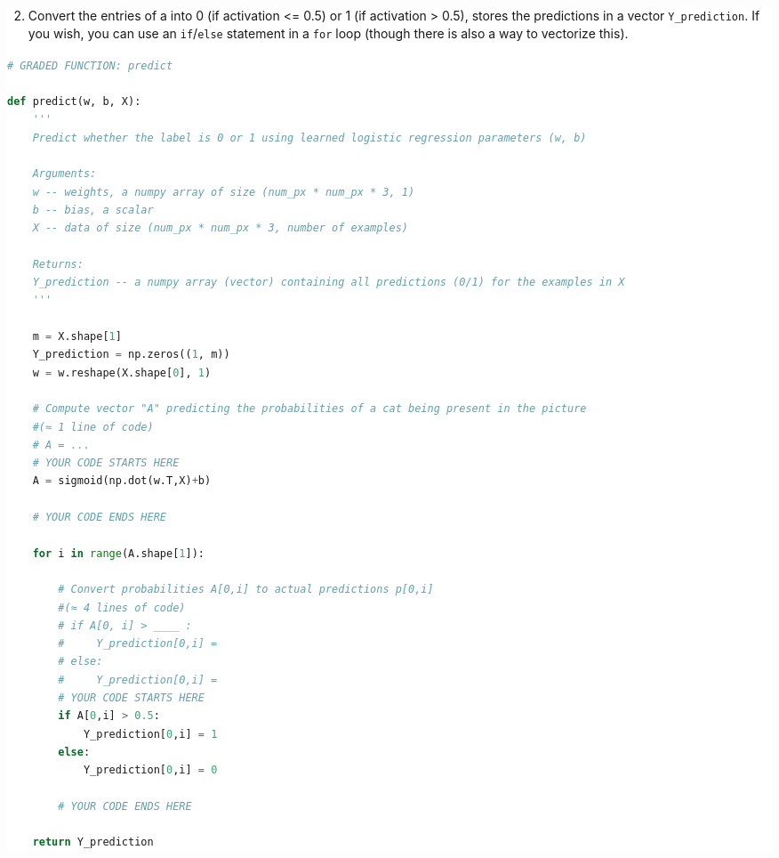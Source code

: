 2. Convert the entries of a into 0 (if activation <= 0.5) or 1 (if activation > 0.5), stores the predictions in a vector `Y_prediction`. If you wish, you can use an `if`/`else` statement in a `for` loop (though there is also a way to vectorize this). 


```python
# GRADED FUNCTION: predict

def predict(w, b, X):
    '''
    Predict whether the label is 0 or 1 using learned logistic regression parameters (w, b)
    
    Arguments:
    w -- weights, a numpy array of size (num_px * num_px * 3, 1)
    b -- bias, a scalar
    X -- data of size (num_px * num_px * 3, number of examples)
    
    Returns:
    Y_prediction -- a numpy array (vector) containing all predictions (0/1) for the examples in X
    '''
    
    m = X.shape[1]
    Y_prediction = np.zeros((1, m))
    w = w.reshape(X.shape[0], 1)
    
    # Compute vector "A" predicting the probabilities of a cat being present in the picture
    #(≈ 1 line of code)
    # A = ...
    # YOUR CODE STARTS HERE
    A = sigmoid(np.dot(w.T,X)+b)
    
    # YOUR CODE ENDS HERE
    
    for i in range(A.shape[1]):
        
        # Convert probabilities A[0,i] to actual predictions p[0,i]
        #(≈ 4 lines of code)
        # if A[0, i] > ____ :
        #     Y_prediction[0,i] = 
        # else:
        #     Y_prediction[0,i] = 
        # YOUR CODE STARTS HERE
        if A[0,i] > 0.5:
            Y_prediction[0,i] = 1
        else:
            Y_prediction[0,i] = 0       
        
        # YOUR CODE ENDS HERE
    
    return Y_prediction
```

